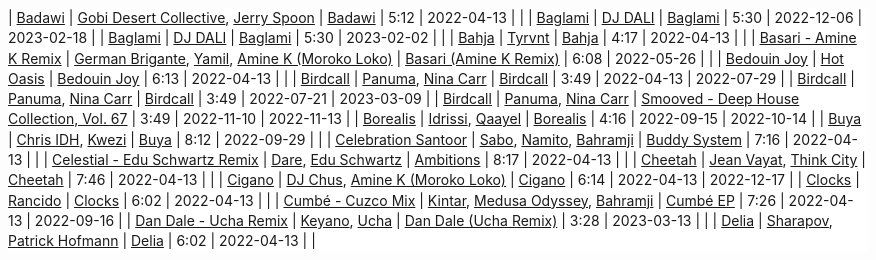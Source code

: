 | [Badawi](https://open.spotify.com/track/6E7JarTA0Y68vPlLg36DJ8) | [Gobi Desert Collective](https://open.spotify.com/artist/2w0J6UmL0Unhj5yqE7rlfp), [Jerry Spoon](https://open.spotify.com/artist/0m6eNLtH4LgmXWq9Sz5d0j) | [Badawi](https://open.spotify.com/album/6S5hgVcimdXh5Zm9VTtHxk) | 5:12 | 2022-04-13 |  |
| [Baglami](https://open.spotify.com/track/159mYyAervSmRxUdyEaOdq) | [DJ DALI](https://open.spotify.com/artist/69tAExl6Egi3sb0ZW13NPS) | [Baglami](https://open.spotify.com/album/4EK46NYAw0L0GQ8z1MjmRr) | 5:30 | 2022-12-06 | 2023-02-18 |
| [Baglami](https://open.spotify.com/track/6ZTOjC8lXAXK5AUw4SRfn1) | [DJ DALI](https://open.spotify.com/artist/69tAExl6Egi3sb0ZW13NPS) | [Baglami](https://open.spotify.com/album/07C07uz3IJt6aixCnd2uvM) | 5:30 | 2023-02-02 |  |
| [Bahja](https://open.spotify.com/track/4LZP8fuic1mSQpLGruxxcr) | [Tyrvnt](https://open.spotify.com/artist/00OZzRaVY62IxZ2kNtCz2J) | [Bahja](https://open.spotify.com/album/5YfzAebZkmbl3DOrUjshDd) | 4:17 | 2022-04-13 |  |
| [Basari \- Amine K Remix](https://open.spotify.com/track/6m8jwfpf7ge0Dddsjp1pvS) | [German Brigante](https://open.spotify.com/artist/2h7fN6KOZVgWQ39sYK0jJm), [Yamil](https://open.spotify.com/artist/28ZgRJOXwmLwPRppMCcLWS), [Amine K \(Moroko Loko\)](https://open.spotify.com/artist/4Jh6PxSFH7CrZrQpDivlYf) | [Basari \(Amine K Remix\)](https://open.spotify.com/album/1B40rgdqojSsyJqIiU4UHY) | 6:08 | 2022-05-26 |  |
| [Bedouin Joy](https://open.spotify.com/track/2OKfAtj6fTgJRghXn2pxm0) | [Hot Oasis](https://open.spotify.com/artist/3yjJoAP3B8paC6tedRJ7ii) | [Bedouin Joy](https://open.spotify.com/album/0aQ18bNVPwUapOiUIG3i4W) | 6:13 | 2022-04-13 |  |
| [Birdcall](https://open.spotify.com/track/46wxNcRKABQBQwVQrgkl8l) | [Panuma](https://open.spotify.com/artist/3YvNtTSaJ2YAt1RhaE9eiH), [Nina Carr](https://open.spotify.com/artist/776UugG4CdQlYfsEUVCRqb) | [Birdcall](https://open.spotify.com/album/3mtQOIxTbI56OPW3iIstwa) | 3:49 | 2022-04-13 | 2022-07-29 |
| [Birdcall](https://open.spotify.com/track/53IT9veqMzZwnBv2SpdRHB) | [Panuma](https://open.spotify.com/artist/3YvNtTSaJ2YAt1RhaE9eiH), [Nina Carr](https://open.spotify.com/artist/776UugG4CdQlYfsEUVCRqb) | [Birdcall](https://open.spotify.com/album/1edvx2phtAODVo2MmZKmw4) | 3:49 | 2022-07-21 | 2023-03-09 |
| [Birdcall](https://open.spotify.com/track/0sb9RPtYKV9SjtRdQoO3F7) | [Panuma](https://open.spotify.com/artist/3YvNtTSaJ2YAt1RhaE9eiH), [Nina Carr](https://open.spotify.com/artist/776UugG4CdQlYfsEUVCRqb) | [Smooved \- Deep House Collection, Vol\. 67](https://open.spotify.com/album/4a7gzwkhlZePF1wHCaeUek) | 3:49 | 2022-11-10 | 2022-11-13 |
| [Borealis](https://open.spotify.com/track/7opM0UdIFdCMbSOCIibLAr) | [Idrissi](https://open.spotify.com/artist/5KYjLxvBWL3P087kSFs3QF), [Qaayel](https://open.spotify.com/artist/2T6efS085VLyjvrFPnkYDv) | [Borealis](https://open.spotify.com/album/7GJzsBX2cIrYaZbwtOjlbM) | 4:16 | 2022-09-15 | 2022-10-14 |
| [Buya](https://open.spotify.com/track/5yXoXL2SrjM0XjFyGWPVkY) | [Chris IDH](https://open.spotify.com/artist/2z7bVSNugoW687HxM4eSa9), [Kwezi](https://open.spotify.com/artist/5tuitM1t2STg0mAoCxIpZp) | [Buya](https://open.spotify.com/album/2ivPFRRQwivgwnh9QqfOqE) | 8:12 | 2022-09-29 |  |
| [Celebration Santoor](https://open.spotify.com/track/1UjdeuHHj8GKfHf29gaHfV) | [Sabo](https://open.spotify.com/artist/10RszNTsRxSVY5IQOITArN), [Namito](https://open.spotify.com/artist/6E8wYeE1CsvOUO031l9QGJ), [Bahramji](https://open.spotify.com/artist/1TRLkR7OoXzEwUckYwHt5B) | [Buddy System](https://open.spotify.com/album/5lVYQO63PD8UsrlzTY4hoD) | 7:16 | 2022-04-13 |  |
| [Celestial \- Edu Schwartz Remix](https://open.spotify.com/track/2rDWBTZhpxHVYkIIIpffVV) | [Dare](https://open.spotify.com/artist/73Srcf2vQT6EyAuAO536UU), [Edu Schwartz](https://open.spotify.com/artist/0eS9ndin40R0au77Q5r1PU) | [Ambitions](https://open.spotify.com/album/63eAgVPWFSuZ4FPShxAabw) | 8:17 | 2022-04-13 |  |
| [Cheetah](https://open.spotify.com/track/04cgYJIeOfZa9W1cgzNp4a) | [Jean Vayat](https://open.spotify.com/artist/6fmbuS3uHI2jXDmTl9d64K), [Think City](https://open.spotify.com/artist/195vkxj2Nz2rY7Wq6nSA4B) | [Cheetah](https://open.spotify.com/album/4d6H9D8W3kTH4WsInTdeRi) | 7:46 | 2022-04-13 |  |
| [Cigano](https://open.spotify.com/track/1to9O59JU5BmGDzjQrzAZy) | [DJ Chus](https://open.spotify.com/artist/7kxOVclB0zQamtBR0syCrg), [Amine K \(Moroko Loko\)](https://open.spotify.com/artist/4Jh6PxSFH7CrZrQpDivlYf) | [Cigano](https://open.spotify.com/album/3RrYe0uMItWJBy2E8rW3Ta) | 6:14 | 2022-04-13 | 2022-12-17 |
| [Clocks](https://open.spotify.com/track/7GNYwsaMiYdFu5IRGHAZZw) | [Rancido](https://open.spotify.com/artist/0wtDZVdBWiPXM4gQt3ZNUq) | [Clocks](https://open.spotify.com/album/1ZuvhE9UsqjQnR56Lzk0Qy) | 6:02 | 2022-04-13 |  |
| [Cumbé \- Cuzco Mix](https://open.spotify.com/track/6XUrR2Es01NOJxDueRRJSC) | [Kintar](https://open.spotify.com/artist/4WZgFtQLzzmubwRq44JOjT), [Medusa Odyssey](https://open.spotify.com/artist/1P0GxzCg57SIrXtBnR26UO), [Bahramji](https://open.spotify.com/artist/1TRLkR7OoXzEwUckYwHt5B) | [Cumbé EP](https://open.spotify.com/album/4KdhLnoEFxGDQtWq4Lu2wL) | 7:26 | 2022-04-13 | 2022-09-16 |
| [Dan Dale \- Ucha Remix](https://open.spotify.com/track/0RB5Epiaiewx4UdbInDDWD) | [Keyano](https://open.spotify.com/artist/3xEXhUZOzus3uL8jZ01rRH), [Ucha](https://open.spotify.com/artist/6cC53OuM6AJxU0jJrEgiT3) | [Dan Dale \(Ucha Remix\)](https://open.spotify.com/album/3F43VMK42YJQvoAnGG7AzO) | 3:28 | 2023-03-13 |  |
| [Delia](https://open.spotify.com/track/2cDCvD1ao7PRs83CzzEgzr) | [Sharapov](https://open.spotify.com/artist/0I3DQVcZQqBIIVxNtzqaVW), [Patrick Hofmann](https://open.spotify.com/artist/5rDo6U4yJGDuypi7G25hvx) | [Delia](https://open.spotify.com/album/0alsKMzOPqOzgmExMxi19b) | 6:02 | 2022-04-13 |  |